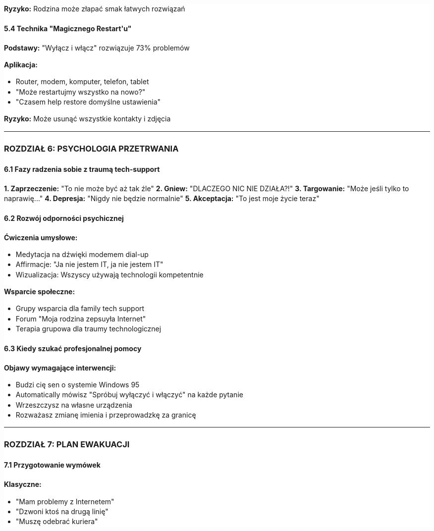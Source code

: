 **Ryzyko:** Rodzina może złapać smak łatwych rozwiązań

#### 5.4 Technika "Magicznego Restart'u"

**Podstawy:** "Wyłącz i włącz" rozwiązuje 73% problemów

**Aplikacja:**
- Router, modem, komputer, telefon, tablet
- "Może restartujmy wszystko na nowo?"
- "Czasem help restore domyślne ustawienia"

**Ryzyko:** Może usunąć wszystkie kontakty i zdjęcia

---

### ROZDZIAŁ 6: PSYCHOLOGIA PRZETRWANIA

#### 6.1 Fazy radzenia sobie z traumą tech-support

**1. Zaprzeczenie:** "To nie może być aż tak źle"
**2. Gniew:** "DLACZEGO NIC NIE DZIAŁA?!"
**3. Targowanie:** "Może jeśli tylko to naprawię..."
**4. Depresja:** "Nigdy nie będzie normalnie"
**5. Akceptacja:** "To jest moje życie teraz"

#### 6.2 Rozwój odporności psychicznej

**Ćwiczenia umysłowe:**
- Medytacja na dźwięki modemem dial-up
- Affirmacje: "Ja nie jestem IT, ja nie jestem IT"
- Wizualizacja: Wszyscy używają technologii kompetentnie

**Wsparcie społeczne:**
- Grupy wsparcia dla family tech support
- Forum "Moja rodzina zepsuyła Internet"
- Terapia grupowa dla traumy technologicznej

#### 6.3 Kiedy szukać profesjonalnej pomocy

**Objawy wymagające interwencji:**
- Budzi cię sen o systemie Windows 95
- Automatically mówisz "Spróbuj wyłączyć i włączyć" na każde pytanie
- Wrzeszczysz na własne urządzenia
- Rozważasz zmianę imienia i przeprowadzkę za granicę

---

### ROZDZIAŁ 7: PLAN EWAKUACJI

#### 7.1 Przygotowanie wymówek

**Klasyczne:**
- "Mam problemy z Internetem"
- "Dzwoni ktoś na drugą linię"
- "Muszę odebrać kuriera"
